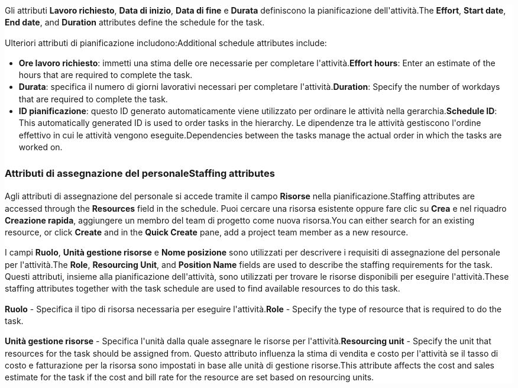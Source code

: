 <span data-ttu-id="f881f-177">Gli attributi **Lavoro richiesto**, **Data di inizio**, **Data di fine** e **Durata** definiscono la pianificazione dell'attività.</span><span class="sxs-lookup"><span data-stu-id="f881f-177">The **Effort**, **Start date**, **End date**, and **Duration** attributes define the schedule for the task.</span></span>

<span data-ttu-id="f881f-178">Ulteriori attributi di pianificazione includono:</span><span class="sxs-lookup"><span data-stu-id="f881f-178">Additional schedule attributes include:</span></span>

- <span data-ttu-id="f881f-179">**Ore lavoro richiesto**: immetti una stima delle ore necessarie per completare l'attività.</span><span class="sxs-lookup"><span data-stu-id="f881f-179">**Effort hours**: Enter an estimate of the hours that are required to complete the task.</span></span> 
- <span data-ttu-id="f881f-180">**Durata**: specifica il numero di giorni lavorativi necessari per completare l'attività.</span><span class="sxs-lookup"><span data-stu-id="f881f-180">**Duration**: Specify the number of workdays that are required to complete the task.</span></span>
- <span data-ttu-id="f881f-181">**ID pianificazione**: questo ID generato automaticamente viene utilizzato per ordinare le attività nella gerarchia.</span><span class="sxs-lookup"><span data-stu-id="f881f-181">**Schedule ID**: This automatically generated ID is used to order tasks in the hierarchy.</span></span> <span data-ttu-id="f881f-182">Le dipendenze tra le attività gestiscono l'ordine effettivo in cui le attività vengono eseguite.</span><span class="sxs-lookup"><span data-stu-id="f881f-182">Dependencies between the tasks manage the actual order in which the tasks are worked on.</span></span>
 
### <a name="staffing-attributes"></a><span data-ttu-id="f881f-183">Attributi di assegnazione del personale</span><span class="sxs-lookup"><span data-stu-id="f881f-183">Staffing attributes</span></span>

<span data-ttu-id="f881f-184">Agli attributi di assegnazione del personale si accede tramite il campo **Risorse** nella pianificazione.</span><span class="sxs-lookup"><span data-stu-id="f881f-184">Staffing attributes are accessed through the **Resources** field in the schedule.</span></span> <span data-ttu-id="f881f-185">Puoi cercare una risorsa esistente oppure fare clic su **Crea** e nel riquadro **Creazione rapida**, aggiungere un membro del team di progetto come nuova risorsa.</span><span class="sxs-lookup"><span data-stu-id="f881f-185">You can either search for an existing resource, or click **Create** and in the **Quick Create** pane, add a project team member as a new resource.</span></span>

<span data-ttu-id="f881f-186">I campi **Ruolo**, **Unità gestione risorse** e **Nome posizione** sono utilizzati per descrivere i requisiti di assegnazione del personale per l'attività.</span><span class="sxs-lookup"><span data-stu-id="f881f-186">The **Role**, **Resourcing Unit**, and **Position Name** fields are used to describe the staffing requirements for the task.</span></span> <span data-ttu-id="f881f-187">Questi attributi, insieme alla pianificazione dell'attività, sono utilizzati per trovare le risorse disponibili per eseguire l'attività.</span><span class="sxs-lookup"><span data-stu-id="f881f-187">These staffing attributes together with the task schedule are used to find available resources to do this task.</span></span>

<span data-ttu-id="f881f-188">**Ruolo** - Specifica il tipo di risorsa necessaria per eseguire l'attività.</span><span class="sxs-lookup"><span data-stu-id="f881f-188">**Role** - Specify the type of resource that is required to do the task.</span></span>

<span data-ttu-id="f881f-189">**Unità gestione risorse** - Specifica l'unità dalla quale assegnare le risorse per l'attività.</span><span class="sxs-lookup"><span data-stu-id="f881f-189">**Resourcing unit** - Specify the unit that resources for the task should be assigned from.</span></span> <span data-ttu-id="f881f-190">Questo attributo influenza la stima di vendita e costo per l'attività se il tasso di costo e fatturazione per la risorsa sono impostati in base alle unità di gestione risorse.</span><span class="sxs-lookup"><span data-stu-id="f881f-190">This attribute affects the cost and sales estimate for the task if the cost and bill rate for the resource are set based on resourcing units.</span></span>
